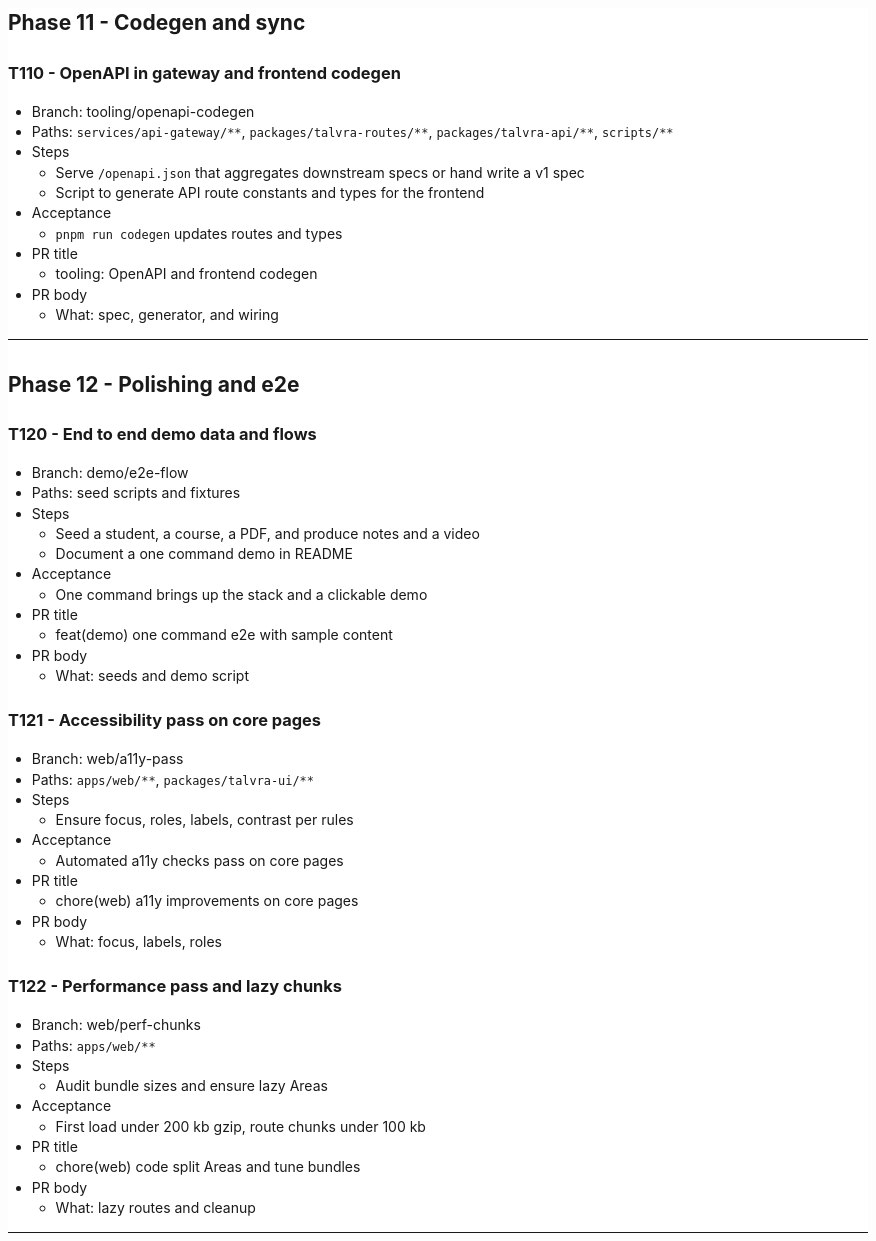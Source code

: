 
## Phase 11 - Codegen and sync

### T110 - OpenAPI in gateway and frontend codegen
- Branch: tooling/openapi-codegen
- Paths: `services/api-gateway/**`, `packages/talvra-routes/**`, `packages/talvra-api/**`, `scripts/**`
- Steps
  - Serve `/openapi.json` that aggregates downstream specs or hand write a v1 spec
  - Script to generate API route constants and types for the frontend
- Acceptance
  - `pnpm run codegen` updates routes and types
- PR title
  - tooling: OpenAPI and frontend codegen
- PR body
  - What: spec, generator, and wiring

---

## Phase 12 - Polishing and e2e

### T120 - End to end demo data and flows
- Branch: demo/e2e-flow
- Paths: seed scripts and fixtures
- Steps
  - Seed a student, a course, a PDF, and produce notes and a video
  - Document a one command demo in README
- Acceptance
  - One command brings up the stack and a clickable demo
- PR title
  - feat(demo) one command e2e with sample content
- PR body
  - What: seeds and demo script

### T121 - Accessibility pass on core pages
- Branch: web/a11y-pass
- Paths: `apps/web/**`, `packages/talvra-ui/**`
- Steps
  - Ensure focus, roles, labels, contrast per rules
- Acceptance
  - Automated a11y checks pass on core pages
- PR title
  - chore(web) a11y improvements on core pages
- PR body
  - What: focus, labels, roles

### T122 - Performance pass and lazy chunks
- Branch: web/perf-chunks
- Paths: `apps/web/**`
- Steps
  - Audit bundle sizes and ensure lazy Areas
- Acceptance
  - First load under 200 kb gzip, route chunks under 100 kb
- PR title
  - chore(web) code split Areas and tune bundles
- PR body
  - What: lazy routes and cleanup

---